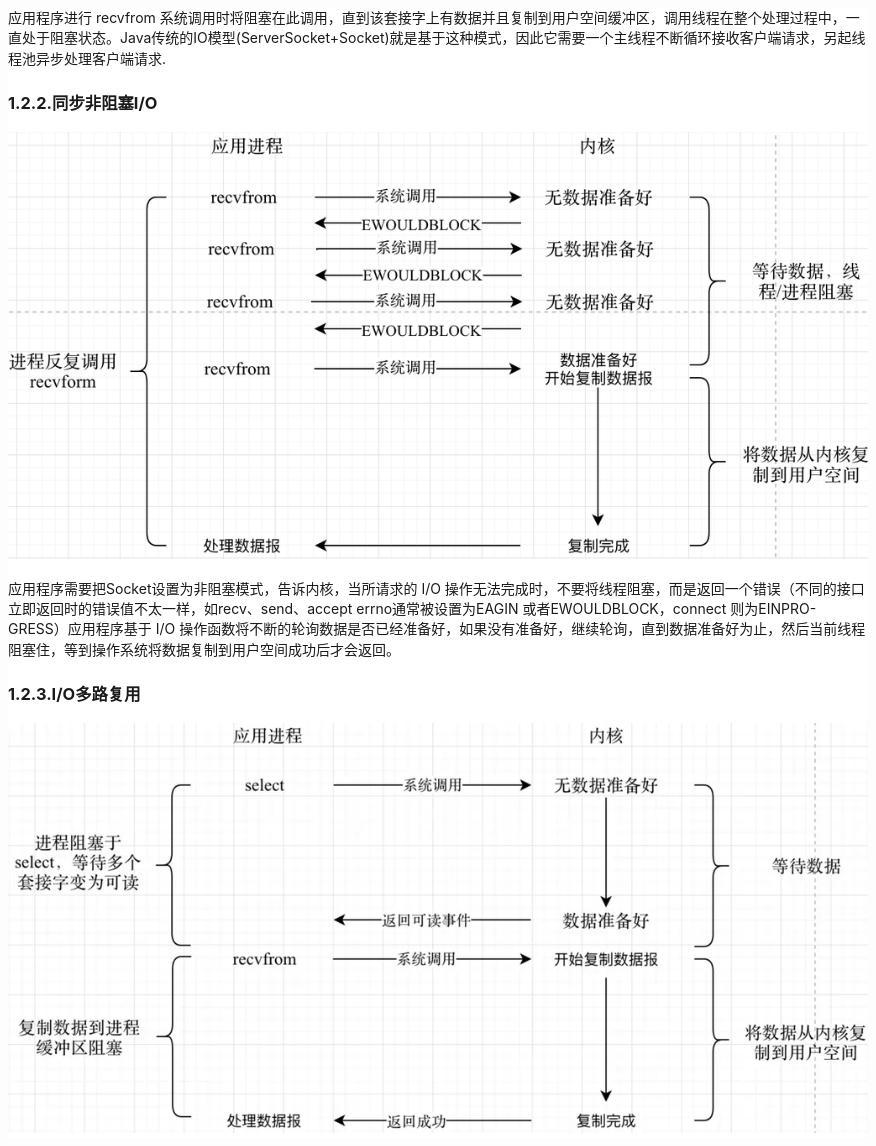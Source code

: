应用程序进行 recvfrom 系统调用时将阻塞在此调用，直到该套接字上有数据并且复制到用户空间缓冲区，调用线程在整个处理过程中，一直处于阻塞状态。Java传统的IO模型(ServerSocket+Socket)就是基于这种模式，因此它需要一个主线程不断循环接收客户端请求，另起线程池异步处理客户端请求.

### 1.2.2.同步非阻塞I/O

![](./images/同步非阻塞IO模型.png)

应用程序需要把Socket设置为非阻塞模式，告诉内核，当所请求的 I/O 操作无法完成时，不要将线程阻塞，而是返回一个错误（不同的接口立即返回时的错误值不太一样，如recv、send、accept errno通常被设置为EAGIN 或者EWOULDBLOCK，connect 则为EINPRO- GRESS）应用程序基于 I/O 操作函数将不断的轮询数据是否已经准备好，如果没有准备好，继续轮询，直到数据准备好为止，然后当前线程阻塞住，等到操作系统将数据复制到用户空间成功后才会返回。

### 1.2.3.I/O多路复用

![](./images/IO多路复用模型.png)
